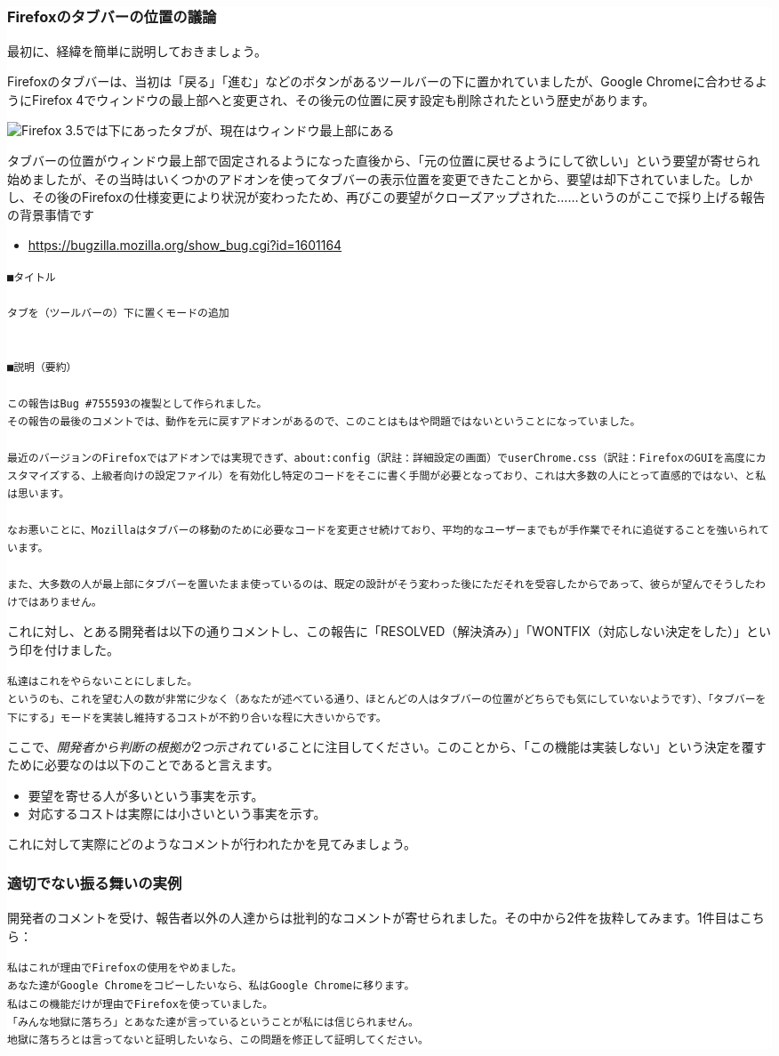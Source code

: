 ### Firefoxのタブバーの位置の議論

最初に、経緯を簡単に説明しておきましょう。

Firefoxのタブバーは、当初は「戻る」「進む」などのボタンがあるツールバーの下に置かれていましたが、Google Chromeに合わせるようにFirefox 4でウィンドウの最上部へと変更され、その後元の位置に戻す設定も削除されたという歴史があります。

![Firefox 3.5では下にあったタブが、現在はウィンドウ最上部にある](images/do-not-intimidate-firefox-tabs.png)

タブバーの位置がウィンドウ最上部で固定されるようになった直後から、「元の位置に戻せるようにして欲しい」という要望が寄せられ始めましたが、その当時はいくつかのアドオンを使ってタブバーの表示位置を変更できたことから、要望は却下されていました。しかし、その後のFirefoxの仕様変更により状況が変わったため、再びこの要望がクローズアップされた……というのがここで採り上げる報告の背景事情です

* https://bugzilla.mozilla.org/show_bug.cgi?id=1601164

```text {num=false}
■タイトル

タブを（ツールバーの）下に置くモードの追加


■説明（要約）

この報告はBug #755593の複製として作られました。
その報告の最後のコメントでは、動作を元に戻すアドオンがあるので、このことはもはや問題ではないということになっていました。

最近のバージョンのFirefoxではアドオンでは実現できず、about:config（訳註：詳細設定の画面）でuserChrome.css（訳註：FirefoxのGUIを高度にカスタマイズする、上級者向けの設定ファイル）を有効化し特定のコードをそこに書く手間が必要となっており、これは大多数の人にとって直感的ではない、と私は思います。

なお悪いことに、Mozillaはタブバーの移動のために必要なコードを変更させ続けており、平均的なユーザーまでもが手作業でそれに追従することを強いられています。

また、大多数の人が最上部にタブバーを置いたまま使っているのは、既定の設計がそう変わった後にただそれを受容したからであって、彼らが望んでそうしたわけではありません。
```

これに対し、とある開発者は以下の通りコメントし、この報告に「RESOLVED（解決済み）」「WONTFIX（対応しない決定をした）」という印を付けました。

```text {num=false}
私達はこれをやらないことにしました。
というのも、これを望む人の数が非常に少なく（あなたが述べている通り、ほとんどの人はタブバーの位置がどちらでも気にしていないようです）、「タブバーを下にする」モードを実装し維持するコストが不釣り合いな程に大きいからです。
```

ここで、*開発者から判断の根拠が2つ示されている*ことに注目してください。このことから、「この機能は実装しない」という決定を覆すために必要なのは以下のことであると言えます。

* 要望を寄せる人が多いという事実を示す。
* 対応するコストは実際には小さいという事実を示す。

これに対して実際にどのようなコメントが行われたかを見てみましょう。

### 適切でない振る舞いの実例

開発者のコメントを受け、報告者以外の人達からは批判的なコメントが寄せられました。その中から2件を抜粋してみます。1件目はこちら：

```text {num=false}
私はこれが理由でFirefoxの使用をやめました。
あなた達がGoogle Chromeをコピーしたいなら、私はGoogle Chromeに移ります。
私はこの機能だけが理由でFirefoxを使っていました。
「みんな地獄に落ちろ」とあなた達が言っているということが私には信じられません。
地獄に落ちろとは言ってないと証明したいなら、この問題を修正して証明してください。
```
